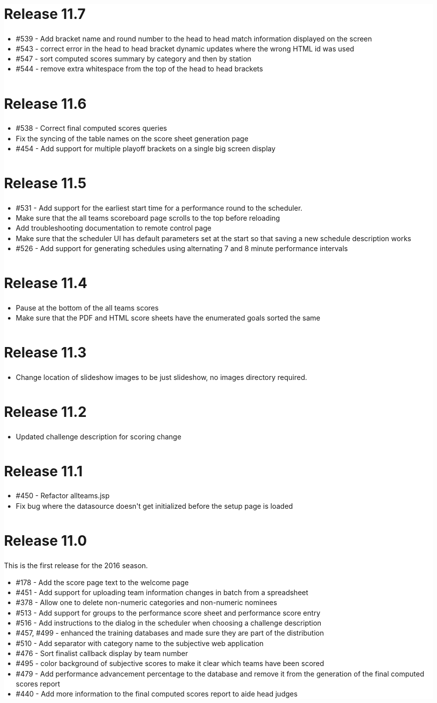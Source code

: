 Release 11.7
============

* #539 - Add bracket name and round number to the head to head match information displayed on the screen
* #543 - correct error in the head to head bracket dynamic updates where the wrong HTML id was used
* #547 - sort computed scores summary by category and then by station
* #544 - remove extra whitespace from the top of the head to head brackets

Release 11.6
============

* #538 - Correct final computed scores queries
* Fix the syncing of the table names on the score sheet generation page
* #454 - Add support for multiple playoff brackets on a single big screen display

Release 11.5
============

* #531 - Add support for the earliest start time for a performance round to the scheduler.
* Make sure that the all teams scoreboard page scrolls to the top before reloading  
* Add troubleshooting documentation to remote control page  
* Make sure that the scheduler UI has default parameters set at the start so that saving a new schedule description works
* #526 - Add support for generating schedules using alternating 7 and 8 minute performance intervals

Release 11.4
============

* Pause at the bottom of the all teams scores
* Make sure that the PDF and HTML score sheets have the enumerated goals sorted the same

Release 11.3
============

* Change location of slideshow images to be just slideshow, no images
    directory required.

Release 11.2
============

* Updated challenge description for scoring change


Release 11.1
============

* #450 - Refactor allteams.jsp
* Fix bug where the datasource doesn't get initialized before the setup page is loaded


Release 11.0
============

This is the first release for the 2016 season.

* #178 - Add the score page text to the welcome page
* #451 - Add support for uploading team information changes in batch from a spreadsheet
* #378 - Allow one to delete non-numeric categories and non-numeric nominees
* #513 - Add support for groups to the performance score sheet and performance score entry
* #516 - Add instructions to the dialog in the scheduler when choosing a challenge description
* #457, #499 - enhanced the training databases and made sure they are part of the distribution
* #510 - Add separator with category name to the subjective web application
* #476 - Sort finalist callback display by team number
* #495 - color background of subjective scores to make it clear which teams have been scored
* #479 - Add performance advancement percentage to the database and remove it from the generation of the final computed scores report
* #440 - Add more information to the final computed scores report to aide head judges
